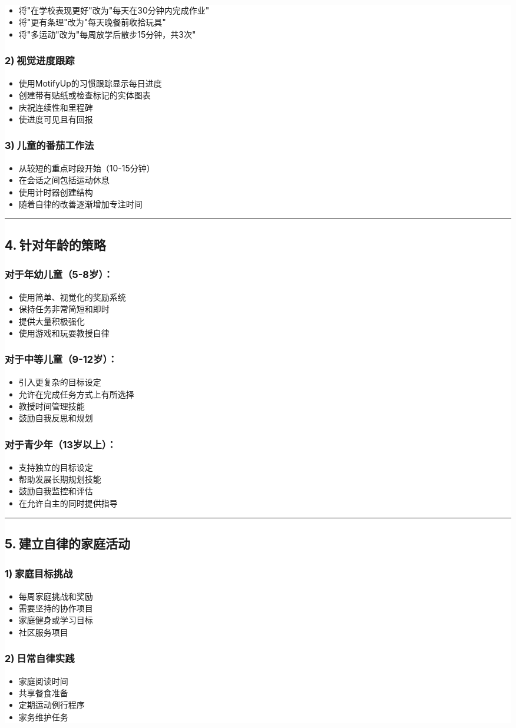 - 将"在学校表现更好"改为"每天在30分钟内完成作业"
- 将"更有条理"改为"每天晚餐前收拾玩具"
- 将"多运动"改为"每周放学后散步15分钟，共3次"

### 2) 视觉进度跟踪
- 使用MotifyUp的习惯跟踪显示每日进度
- 创建带有贴纸或检查标记的实体图表
- 庆祝连续性和里程碑
- 使进度可见且有回报

### 3) 儿童的番茄工作法
- 从较短的重点时段开始（10-15分钟）
- 在会话之间包括运动休息
- 使用计时器创建结构
- 随着自律的改善逐渐增加专注时间

---

## 4. 针对年龄的策略

### 对于年幼儿童（5-8岁）：
- 使用简单、视觉化的奖励系统
- 保持任务非常简短和即时
- 提供大量积极强化
- 使用游戏和玩耍教授自律

### 对于中等儿童（9-12岁）：
- 引入更复杂的目标设定
- 允许在完成任务方式上有所选择
- 教授时间管理技能
- 鼓励自我反思和规划

### 对于青少年（13岁以上）：
- 支持独立的目标设定
- 帮助发展长期规划技能
- 鼓励自我监控和评估
- 在允许自主的同时提供指导

---

## 5. 建立自律的家庭活动

### 1) 家庭目标挑战
- 每周家庭挑战和奖励
- 需要坚持的协作项目
- 家庭健身或学习目标
- 社区服务项目

### 2) 日常自律实践
- 家庭阅读时间
- 共享餐食准备
- 定期运动例行程序
- 家务维护任务
